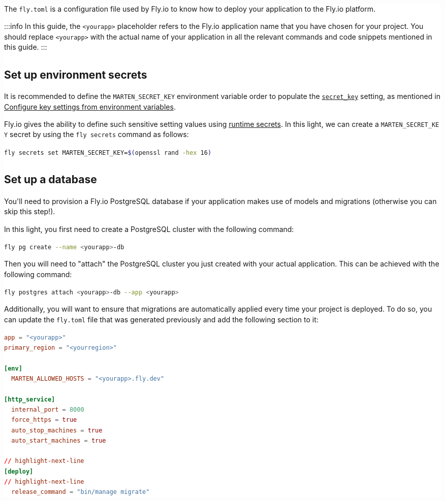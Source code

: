 The `fly.toml` is a configuration file used by Fly.io to know how to deploy your application to the Fly.io platform.

:::info
In this guide, the `<yourapp>` placeholder refers to the Fly.io application name that you have chosen for your project. You should replace `<yourapp>` with the actual name of your application in all the relevant commands and code snippets mentioned in this guide.
:::

## Set up environment secrets

It is recommended to define the `MARTEN_SECRET_KEY` environment variable order to populate the [`secret_key`](../../development/reference/settings.md#secret_key) setting, as mentioned in [Configure key settings from environment variables](#configure-key-settings-from-environment-variables).

Fly.io gives the ability to define such sensitive setting values using [runtime secrets](https://fly.io/docs/reference/secrets/). In this light, we can create a `MARTEN_SECRET_KEY` secret by using the `fly secrets` command as follows:

```bash
fly secrets set MARTEN_SECRET_KEY=$(openssl rand -hex 16)
```

## Set up a database

You'll need to provision a Fly.io PostgreSQL database if your application makes use of models and migrations (otherwise you can skip this step!). 

In this light, you first need to create a PostgreSQL cluster with the following command:

```bash
fly pg create --name <yourapp>-db
```

Then you will need to "attach" the PostgreSQL cluster you just created with your actual application. This can be achieved with the following command:

```bash
fly postgres attach <yourapp>-db --app <yourapp>
```

Additionally, you will want to ensure that migrations are automatically applied every time your project is deployed. To do so, you can update the `fly.toml` file that was generated previously and add the following section to it:

```toml title="fly.toml"
app = "<yourapp>"
primary_region = "<yourregion>"

[env]
  MARTEN_ALLOWED_HOSTS = "<yourapp>.fly.dev"

[http_service]
  internal_port = 8000
  force_https = true
  auto_stop_machines = true
  auto_start_machines = true

// highlight-next-line
[deploy]
// highlight-next-line
  release_command = "bin/manage migrate"
```
